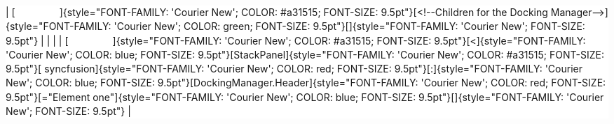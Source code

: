 | [                ]{style="FONT-FAMILY: 'Courier New'; COLOR: #a31515; FONT-SIZE: 9.5pt"}[\<!\--Children for the Docking Manager\--\>]{style="FONT-FAMILY: 'Courier New'; COLOR: green; FONT-SIZE: 9.5pt"}[]{style="FONT-FAMILY: 'Courier New'; FONT-SIZE: 9.5pt"}                                                                                                                                                                                                                                                                                                                                                                                                                                                                                                                                                                                                                                                                                                                                                                                                                                                                                                                                                                                                                                                                                                                                                                                                                                                                                                                                                                           |
|                                                                                                                                                                                                                                                                                                                                                                                                                                                                                                                                                                                                                                                                                                                                                                                                                                                                                                                                                                                                                                                                                                                                                                                                                                                                                                                                                                                                                                                                                                                                                                                                                                             |
| [                ]{style="FONT-FAMILY: 'Courier New'; COLOR: #a31515; FONT-SIZE: 9.5pt"}[\<]{style="FONT-FAMILY: 'Courier New'; COLOR: blue; FONT-SIZE: 9.5pt"}[StackPanel]{style="FONT-FAMILY: 'Courier New'; COLOR: #a31515; FONT-SIZE: 9.5pt"}[ syncfusion]{style="FONT-FAMILY: 'Courier New'; COLOR: red; FONT-SIZE: 9.5pt"}[:]{style="FONT-FAMILY: 'Courier New'; COLOR: blue; FONT-SIZE: 9.5pt"}[DockingManager.Header]{style="FONT-FAMILY: 'Courier New'; COLOR: red; FONT-SIZE: 9.5pt"}[=\"Element one\"]{style="FONT-FAMILY: 'Courier New'; COLOR: blue; FONT-SIZE: 9.5pt"}[]{style="FONT-FAMILY: 'Courier New'; FONT-SIZE: 9.5pt"}                                                                                                                                                                                                                                                                                                                                                                                                                                                                                                                                                                                                                                                                                                                                                                                                                                                                                                                                                                                                |